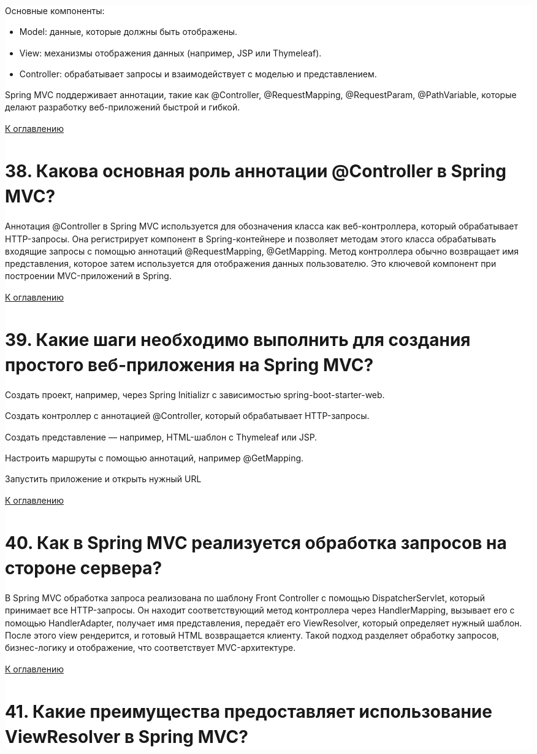 Основные компоненты:

- Model: данные, которые должны быть отображены.

- View: механизмы отображения данных (например, JSP или Thymeleaf).

- Controller: обрабатывает запросы и взаимодействует с моделью и представлением.

Spring MVC поддерживает аннотации, такие как @Controller, @RequestMapping, @RequestParam, @PathVariable, которые делают разработку веб-приложений быстрой и гибкой.

[К оглавлению](#Spring)

# 38. Какова основная роль аннотации @Controller в Spring MVC?

Аннотация @Controller в Spring MVC используется для обозначения класса как веб-контроллера, который обрабатывает HTTP-запросы. Она регистрирует компонент в Spring-контейнере и позволяет методам этого класса обрабатывать входящие запросы с помощью аннотаций @RequestMapping, @GetMapping. Метод контроллера обычно возвращает имя представления, которое затем используется для отображения данных пользователю. Это ключевой компонент при построении MVC-приложений в Spring.

[К оглавлению](#Spring)

# 39. Какие шаги необходимо выполнить для создания простого веб-приложения на Spring MVC?

Создать проект, например, через Spring Initializr с зависимостью spring-boot-starter-web.

Создать контроллер с аннотацией @Controller, который обрабатывает HTTP-запросы.

Создать представление — например, HTML-шаблон с Thymeleaf или JSP.

Настроить маршруты с помощью аннотаций, например @GetMapping.

Запустить приложение и открыть нужный URL

[К оглавлению](#Spring)

# 40. Как в Spring MVC реализуется обработка запросов на стороне сервера?

В Spring MVC обработка запроса реализована по шаблону Front Controller с помощью DispatcherServlet, который принимает все HTTP-запросы. Он находит соответствующий метод контроллера через HandlerMapping, вызывает его с помощью HandlerAdapter, получает имя представления, передаёт его ViewResolver, который определяет нужный шаблон. После этого view рендерится, и готовый HTML возвращается клиенту. Такой подход разделяет обработку запросов, бизнес-логику и отображение, что соответствует MVC-архитектуре.

[К оглавлению](#Spring)

# 41. Какие преимущества предоставляет использование ViewResolver в Spring MVC?
